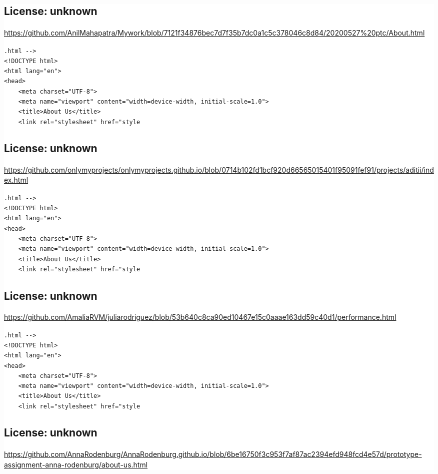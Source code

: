 
## License: unknown
https://github.com/AnilMahapatra/Mywork/blob/7121f34876bec7d7f35b7dc0a1c5c378046c8d84/20200527%20ptc/About.html

```
.html -->
<!DOCTYPE html>
<html lang="en">
<head>
    <meta charset="UTF-8">
    <meta name="viewport" content="width=device-width, initial-scale=1.0">
    <title>About Us</title>
    <link rel="stylesheet" href="style
```


## License: unknown
https://github.com/onlymyprojects/onlymyprojects.github.io/blob/0714b102fd1bcf920d66565015401f95091fef91/projects/aditii/index.html

```
.html -->
<!DOCTYPE html>
<html lang="en">
<head>
    <meta charset="UTF-8">
    <meta name="viewport" content="width=device-width, initial-scale=1.0">
    <title>About Us</title>
    <link rel="stylesheet" href="style
```


## License: unknown
https://github.com/AmaliaRVM/juliarodriguez/blob/53b640c8ca90ed10467e15c0aaae163dd59c40d1/performance.html

```
.html -->
<!DOCTYPE html>
<html lang="en">
<head>
    <meta charset="UTF-8">
    <meta name="viewport" content="width=device-width, initial-scale=1.0">
    <title>About Us</title>
    <link rel="stylesheet" href="style
```


## License: unknown
https://github.com/AnnaRodenburg/AnnaRodenburg.github.io/blob/6be16750f3c953f7af87ac2394efd948fcd4e57d/prototype-assignment-anna-rodenburg/about-us.html
